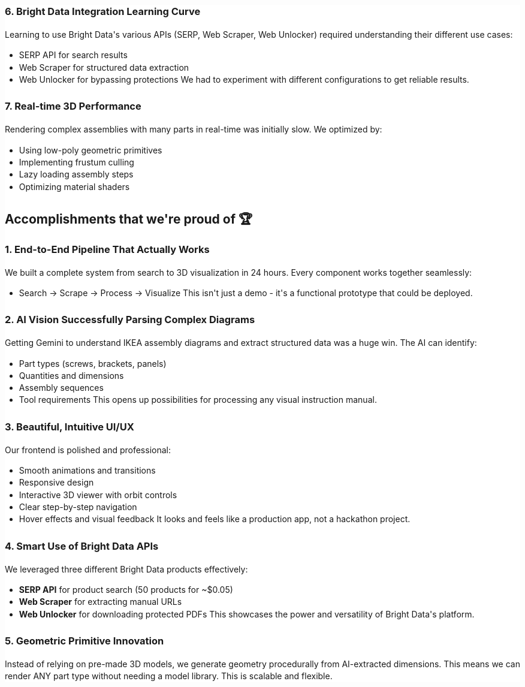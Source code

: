 ### 6. **Bright Data Integration Learning Curve**
Learning to use Bright Data's various APIs (SERP, Web Scraper, Web Unlocker) required understanding their different use cases:
- SERP API for search results
- Web Scraper for structured data extraction
- Web Unlocker for bypassing protections
We had to experiment with different configurations to get reliable results.

### 7. **Real-time 3D Performance**
Rendering complex assemblies with many parts in real-time was initially slow. We optimized by:
- Using low-poly geometric primitives
- Implementing frustum culling
- Lazy loading assembly steps
- Optimizing material shaders

## Accomplishments that we're proud of 🏆

### 1. **End-to-End Pipeline That Actually Works**
We built a complete system from search to 3D visualization in 24 hours. Every component works together seamlessly:
- Search → Scrape → Process → Visualize
This isn't just a demo - it's a functional prototype that could be deployed.

### 2. **AI Vision Successfully Parsing Complex Diagrams**
Getting Gemini to understand IKEA assembly diagrams and extract structured data was a huge win. The AI can identify:
- Part types (screws, brackets, panels)
- Quantities and dimensions
- Assembly sequences
- Tool requirements
This opens up possibilities for processing any visual instruction manual.

### 3. **Beautiful, Intuitive UI/UX**
Our frontend is polished and professional:
- Smooth animations and transitions
- Responsive design
- Interactive 3D viewer with orbit controls
- Clear step-by-step navigation
- Hover effects and visual feedback
It looks and feels like a production app, not a hackathon project.

### 4. **Smart Use of Bright Data APIs**
We leveraged three different Bright Data products effectively:
- **SERP API** for product search (50 products for ~$0.05)
- **Web Scraper** for extracting manual URLs
- **Web Unlocker** for downloading protected PDFs
This showcases the power and versatility of Bright Data's platform.

### 5. **Geometric Primitive Innovation**
Instead of relying on pre-made 3D models, we generate geometry procedurally from AI-extracted dimensions. This means we can render ANY part type without needing a model library. This is scalable and flexible.
